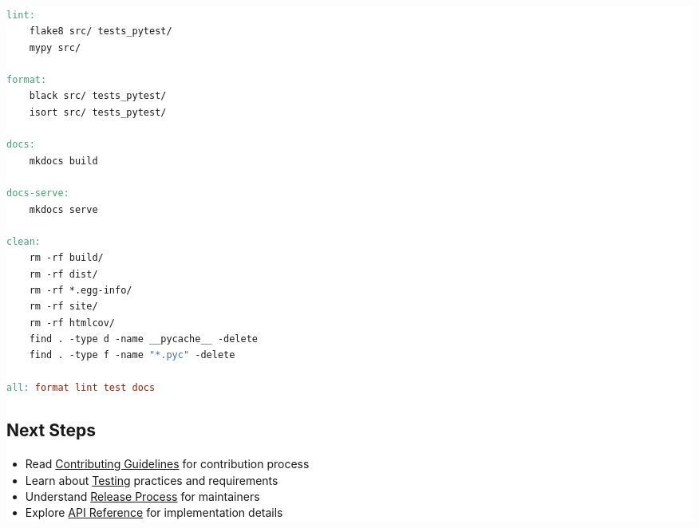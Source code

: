 ```makefile
lint:
	flake8 src/ tests_pytest/
	mypy src/

format:
	black src/ tests_pytest/
	isort src/ tests_pytest/

docs:
	mkdocs build

docs-serve:
	mkdocs serve

clean:
	rm -rf build/
	rm -rf dist/
	rm -rf *.egg-info/
	rm -rf site/
	rm -rf htmlcov/
	find . -type d -name __pycache__ -delete
	find . -type f -name "*.pyc" -delete

all: format lint test docs
```

## Next Steps

- Read [Contributing Guidelines](contributing.md) for contribution process
- Learn about [Testing](testing.md) practices and requirements
- Understand [Release Process](release.md) for maintainers
- Explore [API Reference](../api/index.md) for implementation details
